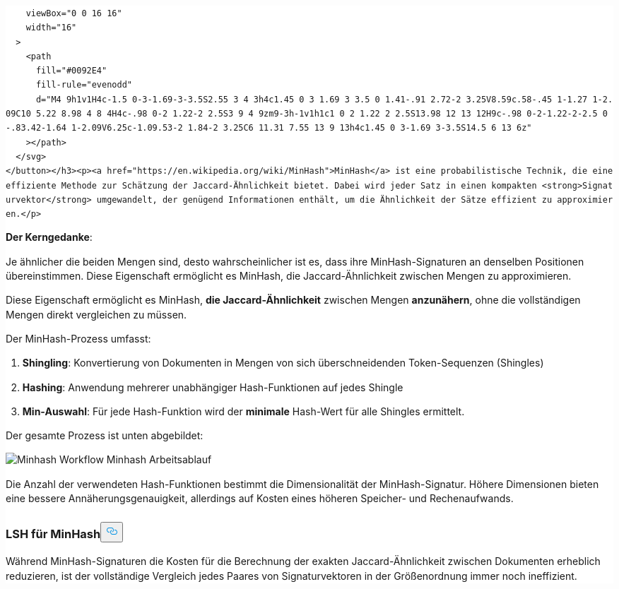         viewBox="0 0 16 16"
        width="16"
      >
        <path
          fill="#0092E4"
          fill-rule="evenodd"
          d="M4 9h1v1H4c-1.5 0-3-1.69-3-3.5S2.55 3 4 3h4c1.45 0 3 1.69 3 3.5 0 1.41-.91 2.72-2 3.25V8.59c.58-.45 1-1.27 1-2.09C10 5.22 8.98 4 8 4H4c-.98 0-2 1.22-2 2.5S3 9 4 9zm9-3h-1v1h1c1 0 2 1.22 2 2.5S13.98 12 13 12H9c-.98 0-2-1.22-2-2.5 0-.83.42-1.64 1-2.09V6.25c-1.09.53-2 1.84-2 3.25C6 11.31 7.55 13 9 13h4c1.45 0 3-1.69 3-3.5S14.5 6 13 6z"
        ></path>
      </svg>
    </button></h3><p><a href="https://en.wikipedia.org/wiki/MinHash">MinHash</a> ist eine probabilistische Technik, die eine effiziente Methode zur Schätzung der Jaccard-Ähnlichkeit bietet. Dabei wird jeder Satz in einen kompakten <strong>Signaturvektor</strong> umgewandelt, der genügend Informationen enthält, um die Ähnlichkeit der Sätze effizient zu approximieren.</p>
<p><strong>Der Kerngedanke</strong>:</p>
<p>Je ähnlicher die beiden Mengen sind, desto wahrscheinlicher ist es, dass ihre MinHash-Signaturen an denselben Positionen übereinstimmen. Diese Eigenschaft ermöglicht es MinHash, die Jaccard-Ähnlichkeit zwischen Mengen zu approximieren.</p>
<p>Diese Eigenschaft ermöglicht es MinHash, <strong>die Jaccard-Ähnlichkeit</strong> zwischen Mengen <strong>anzunähern</strong>, ohne die vollständigen Mengen direkt vergleichen zu müssen.</p>
<p>Der MinHash-Prozess umfasst:</p>
<ol>
<li><p><strong>Shingling</strong>: Konvertierung von Dokumenten in Mengen von sich überschneidenden Token-Sequenzen (Shingles)</p></li>
<li><p><strong>Hashing</strong>: Anwendung mehrerer unabhängiger Hash-Funktionen auf jedes Shingle</p></li>
<li><p><strong>Min-Auswahl</strong>: Für jede Hash-Funktion wird der <strong>minimale</strong> Hash-Wert für alle Shingles ermittelt.</p></li>
</ol>
<p>Der gesamte Prozess ist unten abgebildet:</p>
<p>
  
   <span class="img-wrapper"> <img translate="no" src="/docs/v2.6.x/assets/minhash-workflow.png" alt="Minhash Workflow" class="doc-image" id="minhash-workflow" />
   </span> <span class="img-wrapper"> <span>Minhash Arbeitsablauf</span> </span></p>
<div class="alert note">
<p>Die Anzahl der verwendeten Hash-Funktionen bestimmt die Dimensionalität der MinHash-Signatur. Höhere Dimensionen bieten eine bessere Annäherungsgenauigkeit, allerdings auf Kosten eines höheren Speicher- und Rechenaufwands.</p>
</div>
<h3 id="LSH-for-MinHash" class="common-anchor-header">LSH für MinHash<button data-href="#LSH-for-MinHash" class="anchor-icon" translate="no">
      <svg translate="no"
        aria-hidden="true"
        focusable="false"
        height="20"
        version="1.1"
        viewBox="0 0 16 16"
        width="16"
      >
        <path
          fill="#0092E4"
          fill-rule="evenodd"
          d="M4 9h1v1H4c-1.5 0-3-1.69-3-3.5S2.55 3 4 3h4c1.45 0 3 1.69 3 3.5 0 1.41-.91 2.72-2 3.25V8.59c.58-.45 1-1.27 1-2.09C10 5.22 8.98 4 8 4H4c-.98 0-2 1.22-2 2.5S3 9 4 9zm9-3h-1v1h1c1 0 2 1.22 2 2.5S13.98 12 13 12H9c-.98 0-2-1.22-2-2.5 0-.83.42-1.64 1-2.09V6.25c-1.09.53-2 1.84-2 3.25C6 11.31 7.55 13 9 13h4c1.45 0 3-1.69 3-3.5S14.5 6 13 6z"
        ></path>
      </svg>
    </button></h3><p>Während MinHash-Signaturen die Kosten für die Berechnung der exakten Jaccard-Ähnlichkeit zwischen Dokumenten erheblich reduzieren, ist der vollständige Vergleich jedes Paares von Signaturvektoren in der Größenordnung immer noch ineffizient.</p>